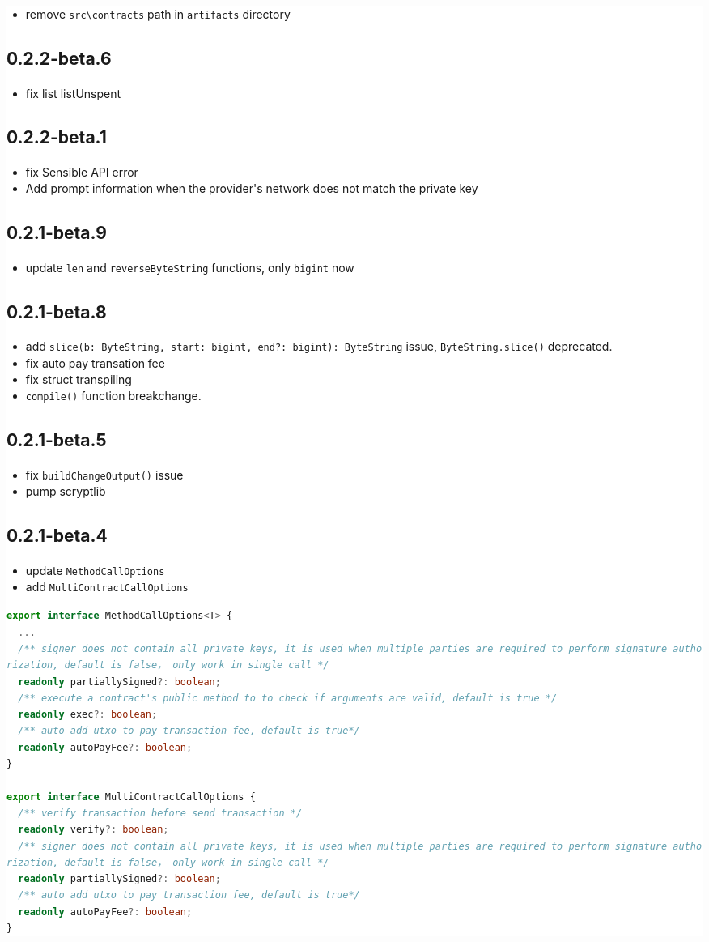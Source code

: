 - remove `src\contracts` path in `artifacts` directory

## 0.2.2-beta.6

- fix list listUnspent

## 0.2.2-beta.1

- fix Sensible API error
- Add prompt information when the provider's network does not match the private key


## 0.2.1-beta.9

- update `len` and `reverseByteString` functions, only `bigint` now

## 0.2.1-beta.8

- add `slice(b: ByteString, start: bigint, end?: bigint): ByteString` issue, `ByteString.slice()` deprecated.
- fix auto pay transation fee
- fix struct transpiling
- `compile()` function breakchange.

## 0.2.1-beta.5

- fix `buildChangeOutput()` issue
- pump scryptlib 


## 0.2.1-beta.4

- update `MethodCallOptions`
- add `MultiContractCallOptions`

```ts
export interface MethodCallOptions<T> {
  ...
  /** signer does not contain all private keys, it is used when multiple parties are required to perform signature authorization, default is false， only work in single call */
  readonly partiallySigned?: boolean;
  /** execute a contract's public method to to check if arguments are valid, default is true */
  readonly exec?: boolean;
  /** auto add utxo to pay transaction fee, default is true*/
  readonly autoPayFee?: boolean;
}

export interface MultiContractCallOptions {
  /** verify transaction before send transaction */
  readonly verify?: boolean;
  /** signer does not contain all private keys, it is used when multiple parties are required to perform signature authorization, default is false， only work in single call */
  readonly partiallySigned?: boolean;
  /** auto add utxo to pay transaction fee, default is true*/
  readonly autoPayFee?: boolean;
}
```
